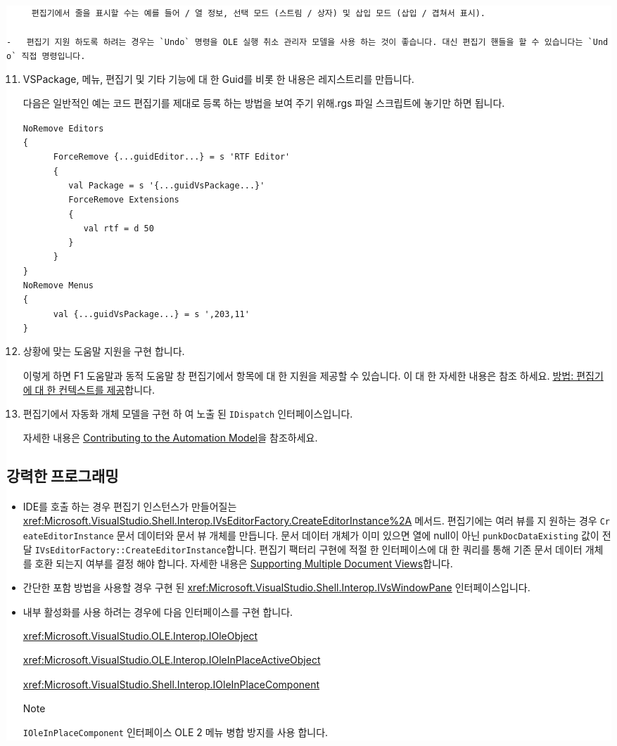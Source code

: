          편집기에서 줄을 표시할 수는 예를 들어 / 열 정보, 선택 모드 (스트림 / 상자) 및 삽입 모드 (삽입 / 겹쳐서 표시).  
  
    -   편집기 지원 하도록 하려는 경우는 `Undo` 명령을 OLE 실행 취소 관리자 모델을 사용 하는 것이 좋습니다. 대신 편집기 핸들을 할 수 있습니다는 `Undo` 직접 명령입니다.  
  
11. VSPackage, 메뉴, 편집기 및 기타 기능에 대 한 Guid를 비롯 한 내용은 레지스트리를 만듭니다.  
  
     다음은 일반적인 예는 코드 편집기를 제대로 등록 하는 방법을 보여 주기 위해.rgs 파일 스크립트에 놓기만 하면 됩니다.  
  
    ```  
    NoRemove Editors  
    {  
          ForceRemove {...guidEditor...} = s 'RTF Editor'  
          {  
             val Package = s '{...guidVsPackage...}'  
             ForceRemove Extensions  
             {  
                val rtf = d 50  
             }  
          }  
    }  
    NoRemove Menus  
    {  
          val {...guidVsPackage...} = s ',203,11'  
    }  
    ```  
  
12. 상황에 맞는 도움말 지원을 구현 합니다.  
  
     이렇게 하면 F1 도움말과 동적 도움말 창 편집기에서 항목에 대 한 지원을 제공할 수 있습니다. 이 대 한 자세한 내용은 참조 하세요. [방법: 편집기에 대 한 컨텍스트를 제공](../extensibility/how-to-provide-context-for-editors.md)합니다.  
  
13. 편집기에서 자동화 개체 모델을 구현 하 여 노출 된 `IDispatch` 인터페이스입니다.  
  
     자세한 내용은 [Contributing to the Automation Model](../extensibility/internals/contributing-to-the-automation-model.md)을 참조하세요.  
  
## <a name="robust-programming"></a>강력한 프로그래밍  
  
-   IDE를 호출 하는 경우 편집기 인스턴스가 만들어질는 <xref:Microsoft.VisualStudio.Shell.Interop.IVsEditorFactory.CreateEditorInstance%2A> 메서드. 편집기에는 여러 뷰를 지 원하는 경우 `CreateEditorInstance` 문서 데이터와 문서 뷰 개체를 만듭니다. 문서 데이터 개체가 이미 있으면 열에 null이 아닌 `punkDocDataExisting` 값이 전달 `IVsEditorFactory::CreateEditorInstance`합니다. 편집기 팩터리 구현에 적절 한 인터페이스에 대 한 쿼리를 통해 기존 문서 데이터 개체를 호환 되는지 여부를 결정 해야 합니다. 자세한 내용은 [Supporting Multiple Document Views](../extensibility/supporting-multiple-document-views.md)합니다.  
  
-   간단한 포함 방법을 사용할 경우 구현 된 <xref:Microsoft.VisualStudio.Shell.Interop.IVsWindowPane> 인터페이스입니다.  
  
-   내부 활성화를 사용 하려는 경우에 다음 인터페이스를 구현 합니다.  
  
     <xref:Microsoft.VisualStudio.OLE.Interop.IOleObject>  
  
     <xref:Microsoft.VisualStudio.OLE.Interop.IOleInPlaceActiveObject>  
  
     <xref:Microsoft.VisualStudio.Shell.Interop.IOleInPlaceComponent>  
  
    > [!NOTE]
    >  `IOleInPlaceComponent` 인터페이스 OLE 2 메뉴 병합 방지를 사용 합니다.  
  